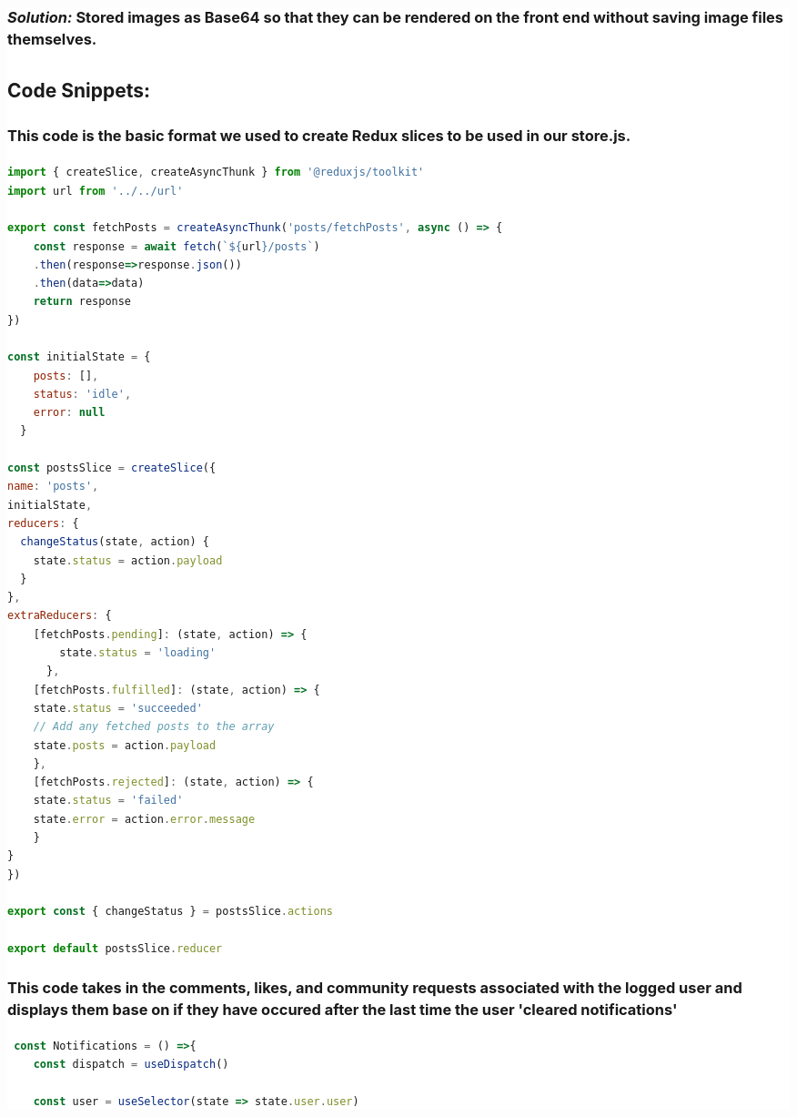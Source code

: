 ### ***Solution:*** Stored images as Base64 so that they can be rendered on the front end without saving image files themselves. 

## Code Snippets:
### This code is the basic format we used to create Redux slices to be used in our store.js.
``` javascript
import { createSlice, createAsyncThunk } from '@reduxjs/toolkit'
import url from '../../url'

export const fetchPosts = createAsyncThunk('posts/fetchPosts', async () => {
    const response = await fetch(`${url}/posts`)
    .then(response=>response.json())
    .then(data=>data)
    return response
})

const initialState = {
    posts: [],
    status: 'idle',
    error: null
  }

const postsSlice = createSlice({
name: 'posts',
initialState,
reducers: {
  changeStatus(state, action) {
    state.status = action.payload
  }
},
extraReducers: {
    [fetchPosts.pending]: (state, action) => {
        state.status = 'loading'
      },
    [fetchPosts.fulfilled]: (state, action) => {
    state.status = 'succeeded'
    // Add any fetched posts to the array
    state.posts = action.payload
    },
    [fetchPosts.rejected]: (state, action) => {
    state.status = 'failed'
    state.error = action.error.message
    }
}
})

export const { changeStatus } = postsSlice.actions

export default postsSlice.reducer
```
### This code takes in the comments, likes, and community requests associated with the logged user and displays them base on if they have occured after the last time the user 'cleared notifications'
``` javascript
 const Notifications = () =>{
    const dispatch = useDispatch()

    const user = useSelector(state => state.user.user)
```